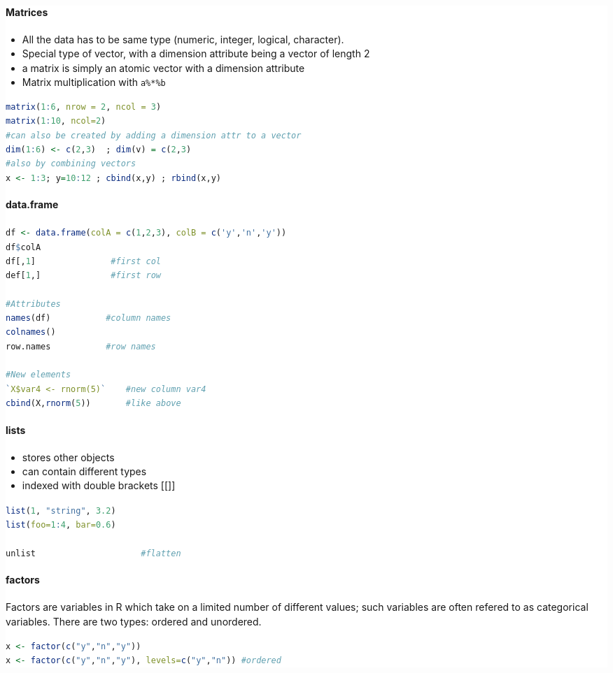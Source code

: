 

#### Matrices
 - All the data has to be same type (numeric, integer, logical, character).
 - Special type of vector, with a dimension attribute being a vector of length 2
 - a matrix is simply an atomic vector with a dimension attribute
 - Matrix multiplication with `a%*%b`
 
``` r
matrix(1:6, nrow = 2, ncol = 3)
matrix(1:10, ncol=2)  
#can also be created by adding a dimension attr to a vector
dim(1:6) <- c(2,3)  ; dim(v) = c(2,3)
#also by combining vectors
x <- 1:3; y=10:12 ; cbind(x,y) ; rbind(x,y)
```



#### data.frame
``` R
df <- data.frame(colA = c(1,2,3), colB = c('y','n','y'))    
df$colA
df[,1]               #first col
def[1,]              #first row

#Attributes
names(df)           #column names
colnames()
row.names           #row names

#New elements
`X$var4 <- rnorm(5)`    #new column var4
cbind(X,rnorm(5))       #like above
```


#### lists
 - stores other objects
 - can contain different types
 - indexed with double brackets [[]]
```r
list(1, "string", 3.2)
list(foo=1:4, bar=0.6)

unlist                     #flatten
```


#### factors
Factors are variables in R which take on a limited number of different values; such variables are often refered to as categorical variables.
There are two types: ordered and unordered.

``` r
x <- factor(c("y","n","y"))
x <- factor(c("y","n","y"), levels=c("y","n")) #ordered
```
